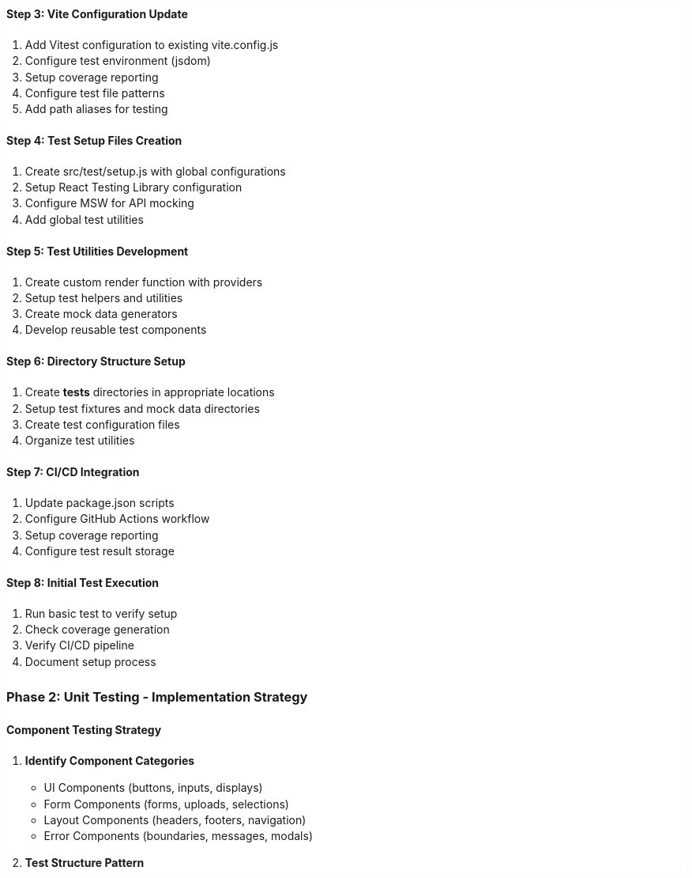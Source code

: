 #### **Step 3: Vite Configuration Update**

1. Add Vitest configuration to existing vite.config.js
2. Configure test environment (jsdom)
3. Setup coverage reporting
4. Configure test file patterns
5. Add path aliases for testing

#### **Step 4: Test Setup Files Creation**

1. Create src/test/setup.js with global configurations
2. Setup React Testing Library configuration
3. Configure MSW for API mocking
4. Add global test utilities

#### **Step 5: Test Utilities Development**

1. Create custom render function with providers
2. Setup test helpers and utilities
3. Create mock data generators
4. Develop reusable test components

#### **Step 6: Directory Structure Setup**

1. Create **tests** directories in appropriate locations
2. Setup test fixtures and mock data directories
3. Create test configuration files
4. Organize test utilities

#### **Step 7: CI/CD Integration**

1. Update package.json scripts
2. Configure GitHub Actions workflow
3. Setup coverage reporting
4. Configure test result storage

#### **Step 8: Initial Test Execution**

1. Run basic test to verify setup
2. Check coverage generation
3. Verify CI/CD pipeline
4. Document setup process

### **Phase 2: Unit Testing - Implementation Strategy**

#### **Component Testing Strategy**

1. **Identify Component Categories**

   - UI Components (buttons, inputs, displays)
   - Form Components (forms, uploads, selections)
   - Layout Components (headers, footers, navigation)
   - Error Components (boundaries, messages, modals)

2. **Test Structure Pattern**
